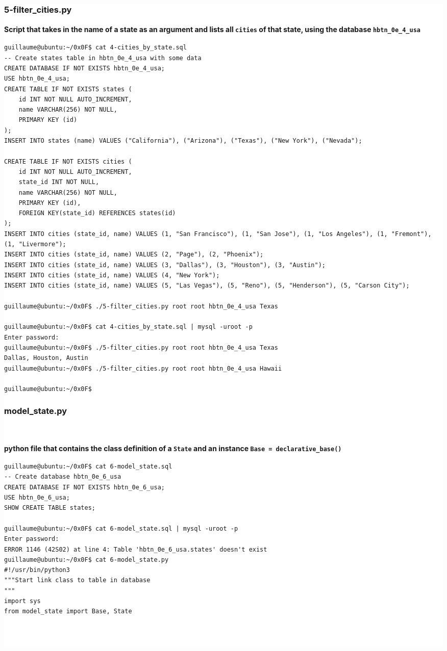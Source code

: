 ### 5-filter_cities.py

**<p>Script that takes in the name of a state as an argument and lists all <code>cities</code> of that state, using the database <code>hbtn_0e_4_usa</code> </p><p></p>**

<pre><code>guillaume@ubuntu:~/0x0F$ cat 4-cities_by_state.sql
-- Create states table in hbtn_0e_4_usa with some data
CREATE DATABASE IF NOT EXISTS hbtn_0e_4_usa;
USE hbtn_0e_4_usa;
CREATE TABLE IF NOT EXISTS states ( 
    id INT NOT NULL AUTO_INCREMENT, 
    name VARCHAR(256) NOT NULL,
    PRIMARY KEY (id)
);
INSERT INTO states (name) VALUES ("California"), ("Arizona"), ("Texas"), ("New York"), ("Nevada");

CREATE TABLE IF NOT EXISTS cities ( 
    id INT NOT NULL AUTO_INCREMENT, 
    state_id INT NOT NULL,
    name VARCHAR(256) NOT NULL,
    PRIMARY KEY (id),
    FOREIGN KEY(state_id) REFERENCES states(id)
);
INSERT INTO cities (state_id, name) VALUES (1, "San Francisco"), (1, "San Jose"), (1, "Los Angeles"), (1, "Fremont"), (1, "Livermore");
INSERT INTO cities (state_id, name) VALUES (2, "Page"), (2, "Phoenix");
INSERT INTO cities (state_id, name) VALUES (3, "Dallas"), (3, "Houston"), (3, "Austin");
INSERT INTO cities (state_id, name) VALUES (4, "New York");
INSERT INTO cities (state_id, name) VALUES (5, "Las Vegas"), (5, "Reno"), (5, "Henderson"), (5, "Carson City");

guillaume@ubuntu:~/0x0F$ ./5-filter_cities.py root root hbtn_0e_4_usa Texas

guillaume@ubuntu:~/0x0F$ cat 4-cities_by_state.sql | mysql -uroot -p
Enter password: 
guillaume@ubuntu:~/0x0F$ ./5-filter_cities.py root root hbtn_0e_4_usa Texas
Dallas, Houston, Austin
guillaume@ubuntu:~/0x0F$ ./5-filter_cities.py root root hbtn_0e_4_usa Hawaii

guillaume@ubuntu:~/0x0F$  
</code></pre>

### model_state.py

**<p><img src="https//holbertonintranet.s3.amazonaws.com/uploads/medias/2020/9/f84fe6edb9436c8560996c6d72e17ea51dab28e1.jpg?X-Amz-Algorithm=AWS4-HMAC-SHA256&amp;X-Amz-Credential=AKIARDDGGGOUWMNL5ANN%2F20210401%2Fus-east-1%2Fs3%2Faws4_request&amp;X-Amz-Date=20210401T013705Z&amp;X-Amz-Expires=86400&amp;X-Amz-SignedHeaders=host&amp;X-Amz-Signature=81da5420b5840eaa7cdece86ec76c6144b74d9256d296b39fa8c160bb7d03803" alt="" style=""></p><p>python file that contains the class definition of a <code>State</code> and an instance <code>Base = declarative_base()</code></p><p></p>**

<pre><code>guillaume@ubuntu:~/0x0F$ cat 6-model_state.sql
-- Create database hbtn_0e_6_usa
CREATE DATABASE IF NOT EXISTS hbtn_0e_6_usa;
USE hbtn_0e_6_usa;
SHOW CREATE TABLE states;

guillaume@ubuntu:~/0x0F$ cat 6-model_state.sql | mysql -uroot -p
Enter password: 
ERROR 1146 (42S02) at line 4: Table 'hbtn_0e_6_usa.states' doesn't exist
guillaume@ubuntu:~/0x0F$ cat 6-model_state.py
#!/usr/bin/python3
"""Start link class to table in database 
"""
import sys
from model_state import Base, State
